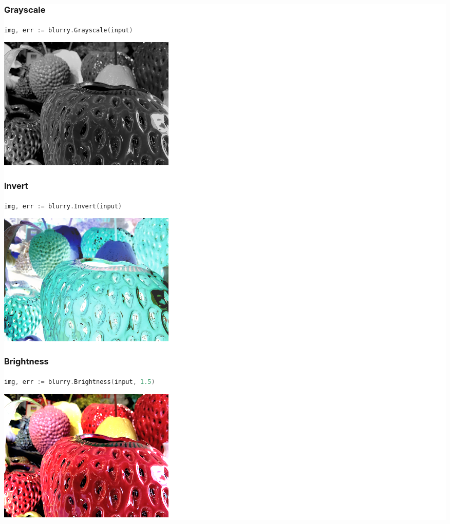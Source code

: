### Grayscale

```go
img, err := blurry.Grayscale(input)
```

![example](testdata/grayscale.png)

### Invert

```go
img, err := blurry.Invert(input)
```

![example](testdata/invert.png)

### Brightness

```go
img, err := blurry.Brightness(input, 1.5)
```

![example](testdata/brightness.png)
